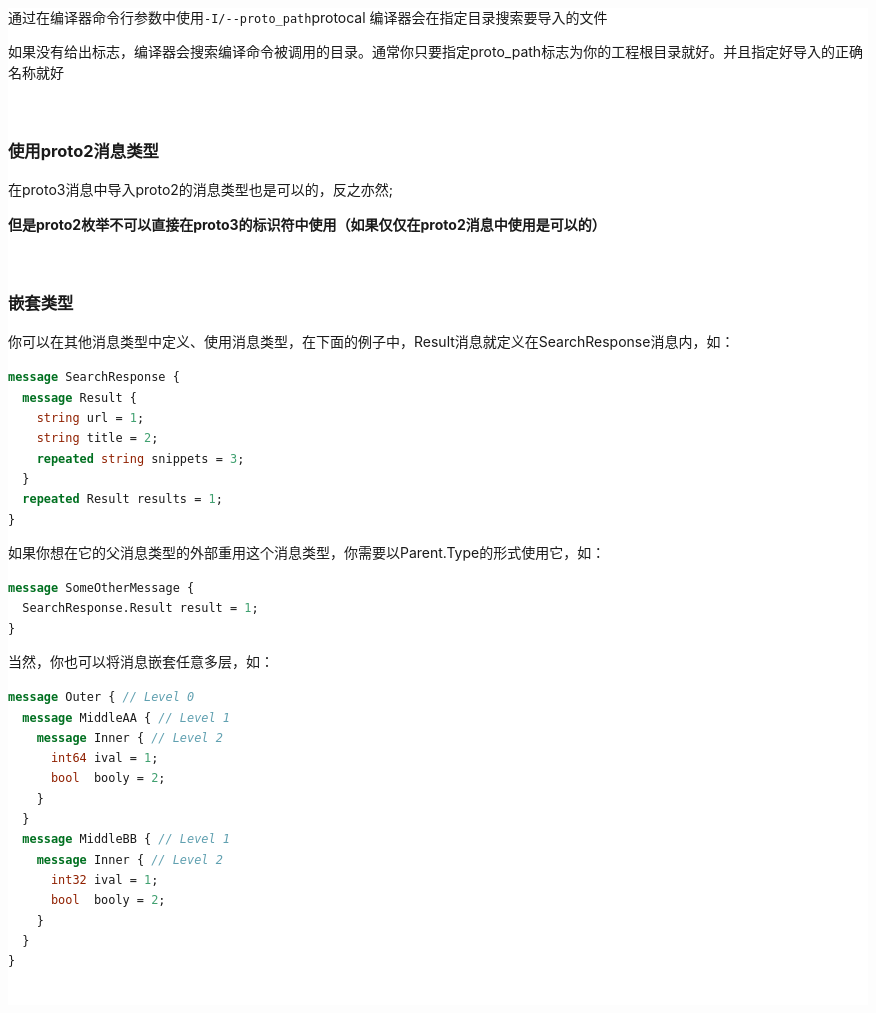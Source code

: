 通过在编译器命令行参数中使用`-I/--proto_path`protocal 编译器会在指定目录搜索要导入的文件

如果没有给出标志，编译器会搜索编译命令被调用的目录。通常你只要指定proto_path标志为你的工程根目录就好。并且指定好导入的正确名称就好

<br/>

### 使用proto2消息类型

在proto3消息中导入proto2的消息类型也是可以的，反之亦然;

**但是proto2枚举不可以直接在proto3的标识符中使用（如果仅仅在proto2消息中使用是可以的）**

<br/>

### 嵌套类型

你可以在其他消息类型中定义、使用消息类型，在下面的例子中，Result消息就定义在SearchResponse消息内，如：

```protobuf
message SearchResponse {
  message Result {
    string url = 1;
    string title = 2;
    repeated string snippets = 3;
  }
  repeated Result results = 1;
}
```

如果你想在它的父消息类型的外部重用这个消息类型，你需要以Parent.Type的形式使用它，如：

```protobuf
message SomeOtherMessage {
  SearchResponse.Result result = 1;
}
```

当然，你也可以将消息嵌套任意多层，如：

```protobuf
message Outer { // Level 0
  message MiddleAA { // Level 1
    message Inner { // Level 2
      int64 ival = 1;
      bool  booly = 2;
    }
  }
  message MiddleBB { // Level 1
    message Inner { // Level 2
      int32 ival = 1;
      bool  booly = 2;
    }
  }
}
```

<br/>

